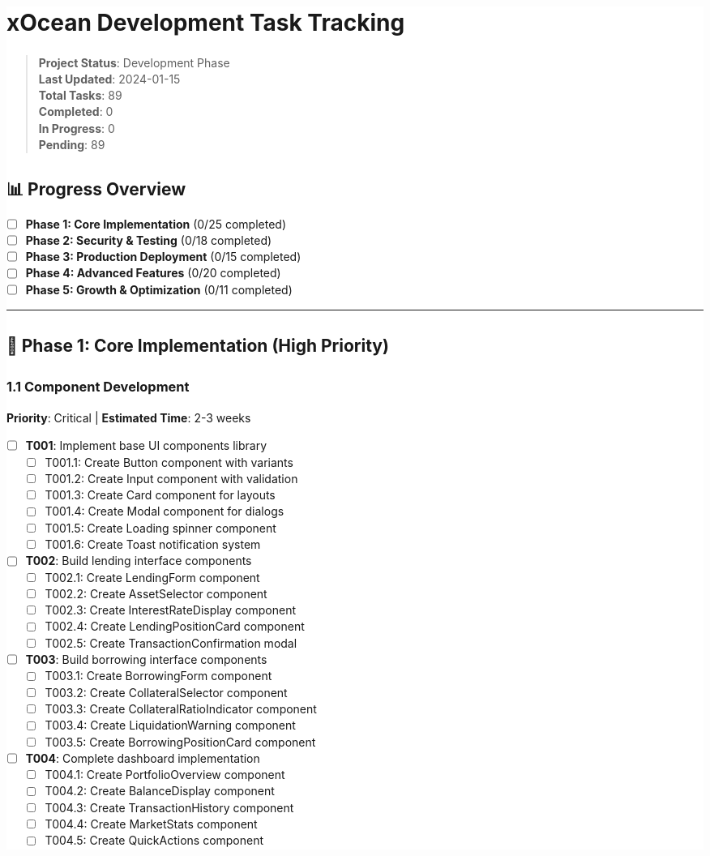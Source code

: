 # xOcean Development Task Tracking

> **Project Status**: Development Phase  
> **Last Updated**: 2024-01-15  
> **Total Tasks**: 89  
> **Completed**: 0  
> **In Progress**: 0  
> **Pending**: 89  

## 📊 Progress Overview

- [ ] **Phase 1: Core Implementation** (0/25 completed)
- [ ] **Phase 2: Security & Testing** (0/18 completed)
- [ ] **Phase 3: Production Deployment** (0/15 completed)
- [ ] **Phase 4: Advanced Features** (0/20 completed)
- [ ] **Phase 5: Growth & Optimization** (0/11 completed)

---

## 🚀 Phase 1: Core Implementation (High Priority)

### 1.1 Component Development
**Priority**: Critical | **Estimated Time**: 2-3 weeks

- [ ] **T001**: Implement base UI components library
  - [ ] T001.1: Create Button component with variants
  - [ ] T001.2: Create Input component with validation
  - [ ] T001.3: Create Card component for layouts
  - [ ] T001.4: Create Modal component for dialogs
  - [ ] T001.5: Create Loading spinner component
  - [ ] T001.6: Create Toast notification system

- [ ] **T002**: Build lending interface components
  - [ ] T002.1: Create LendingForm component
  - [ ] T002.2: Create AssetSelector component
  - [ ] T002.3: Create InterestRateDisplay component
  - [ ] T002.4: Create LendingPositionCard component
  - [ ] T002.5: Create TransactionConfirmation modal

- [ ] **T003**: Build borrowing interface components
  - [ ] T003.1: Create BorrowingForm component
  - [ ] T003.2: Create CollateralSelector component
  - [ ] T003.3: Create CollateralRatioIndicator component
  - [ ] T003.4: Create LiquidationWarning component
  - [ ] T003.5: Create BorrowingPositionCard component

- [ ] **T004**: Complete dashboard implementation
  - [ ] T004.1: Create PortfolioOverview component
  - [ ] T004.2: Create BalanceDisplay component
  - [ ] T004.3: Create TransactionHistory component
  - [ ] T004.4: Create MarketStats component
  - [ ] T004.5: Create QuickActions component
